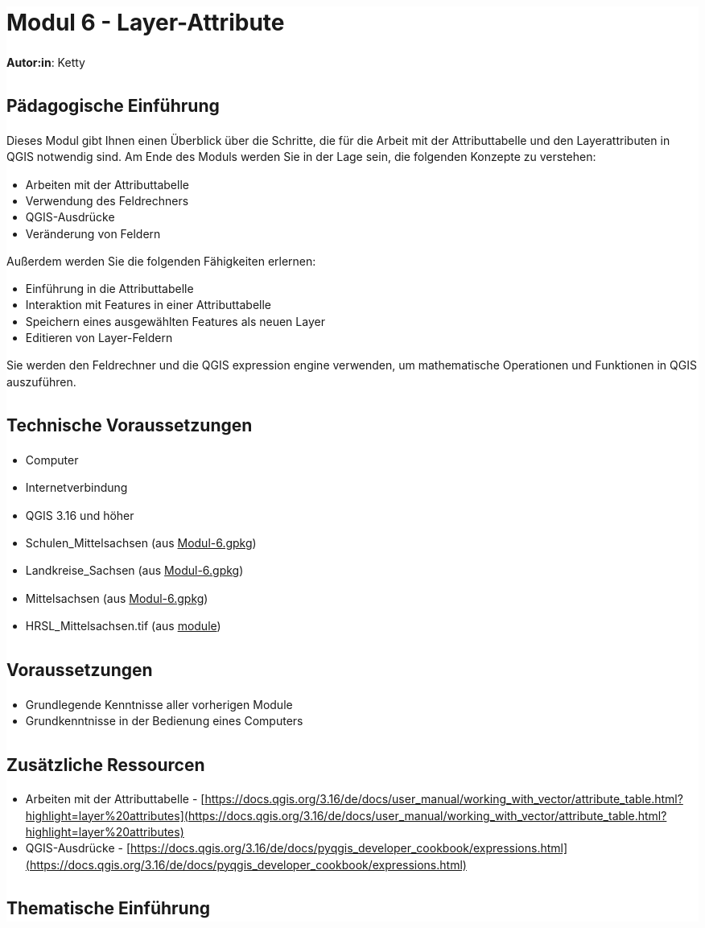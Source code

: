 # Modul 6 - Layer-Attribute

**Autor:in**: Ketty

## Pädagogische Einführung

Dieses Modul gibt Ihnen einen Überblick über die Schritte, die für die Arbeit mit der Attributtabelle und den Layerattributen in QGIS notwendig sind. Am Ende des Moduls werden Sie in der Lage sein, die folgenden Konzepte zu verstehen:

* Arbeiten mit der Attributtabelle
* Verwendung des Feldrechners
* QGIS-Ausdrücke
* Veränderung von Feldern

Außerdem werden Sie die folgenden Fähigkeiten erlernen:

* Einführung in die Attributtabelle
* Interaktion mit Features in einer Attributtabelle
* Speichern eines ausgewählten Features als neuen Layer
* Editieren von Layer-Feldern

Sie werden den Feldrechner und die QGIS expression engine verwenden, um mathematische Operationen und Funktionen in QGIS auszuführen.


## Technische Voraussetzungen

* Computer
* Internetverbindung
* QGIS 3.16 und höher

* Schulen_Mittelsachsen (aus [Modul-6.gpkg](data/Modul-6.gpkg))
* Landkreise_Sachsen (aus [Modul-6.gpkg](data/Modul-6.gpkg))
* Mittelsachsen (aus [Modul-6.gpkg](data/Modul-6.gpkg))
* HRSL_Mittelsachsen.tif (aus [module](data/HRSL_Mittelsachsen.tif))

## Voraussetzungen

* Grundlegende Kenntnisse aller vorherigen Module
* Grundkenntnisse in der Bedienung eines Computers


## Zusätzliche Ressourcen

* Arbeiten mit der Attributtabelle - [https://docs.qgis.org/3.16/de/docs/user_manual/working_with_vector/attribute_table.html?highlight=layer%20attributes](https://docs.qgis.org/3.16/de/docs/user_manual/working_with_vector/attribute_table.html?highlight=layer%20attributes)
* QGIS-Ausdrücke - [https://docs.qgis.org/3.16/de/docs/pyqgis_developer_cookbook/expressions.html](https://docs.qgis.org/3.16/de/docs/pyqgis_developer_cookbook/expressions.html)


## Thematische Einführung
